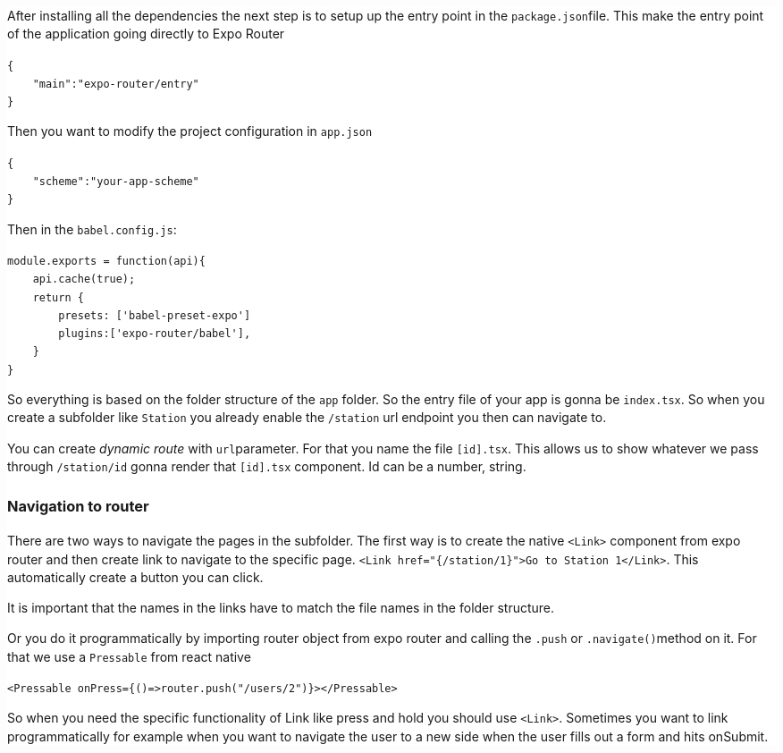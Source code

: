 After installing all the dependencies the next step is to setup up the entry point in the `package.json`file.
This make the entry point of the application going directly to Expo Router

```JS
{
    "main":"expo-router/entry"
}
```

Then you want to modify the project configuration in `app.json`

```JS
{
    "scheme":"your-app-scheme"
}
```

Then in the `babel.config.js`:

```JS
module.exports = function(api){
    api.cache(true);
    return {
        presets: ['babel-preset-expo']
        plugins:['expo-router/babel'],
    }
}
```

So everything is based on the folder structure of the `app` folder.
So the entry file of your app is gonna be `index.tsx`.
So when you create a subfolder like `Station` you already enable the `/station` url endpoint you then can navigate to.

You can create _dynamic route_ with `url`parameter. For that you name the file `[id].tsx`. This allows us to show whatever we pass through `/station/id` gonna render that `[id].tsx` component. Id can be a number, string.

### Navigation to router

There are two ways to navigate the pages in the subfolder.
The first way is to create the native `<Link>` component from expo router and then create link to navigate to the specific page.
`<Link href="{/station/1}">Go to Station 1</Link>`. This automatically create a button you can click.

It is important that the names in the links have to match the file names in the folder structure.

Or you do it programmatically by importing router object from expo router and calling the `.push` or `.navigate()`method on it. For that we use a `Pressable` from react native

```JS
<Pressable onPress={()=>router.push("/users/2")}></Pressable>
```

So when you need the specific functionality of Link like press and hold you should use `<Link>`.
Sometimes you want to link programmatically for example when you want to navigate the user to a new side when the user fills out a form and hits onSubmit.
